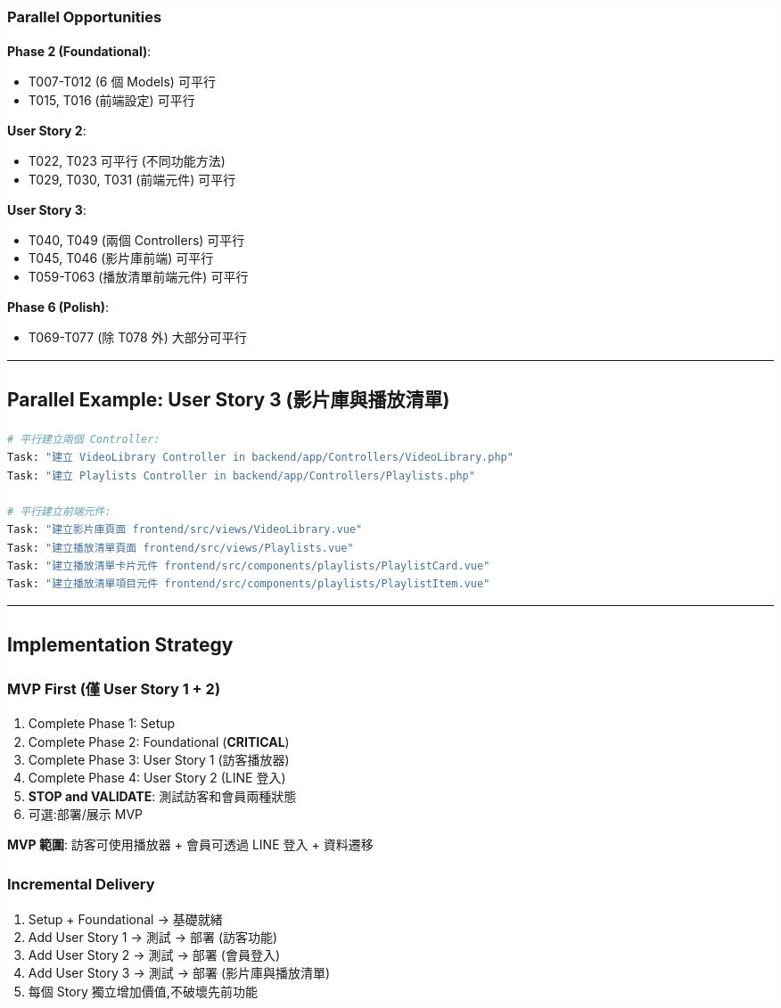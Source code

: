 ### Parallel Opportunities

**Phase 2 (Foundational)**:
- T007-T012 (6 個 Models) 可平行
- T015, T016 (前端設定) 可平行

**User Story 2**:
- T022, T023 可平行 (不同功能方法)
- T029, T030, T031 (前端元件) 可平行

**User Story 3**:
- T040, T049 (兩個 Controllers) 可平行
- T045, T046 (影片庫前端) 可平行
- T059-T063 (播放清單前端元件) 可平行

**Phase 6 (Polish)**:
- T069-T077 (除 T078 外) 大部分可平行

---

## Parallel Example: User Story 3 (影片庫與播放清單)

```bash
# 平行建立兩個 Controller:
Task: "建立 VideoLibrary Controller in backend/app/Controllers/VideoLibrary.php"
Task: "建立 Playlists Controller in backend/app/Controllers/Playlists.php"

# 平行建立前端元件:
Task: "建立影片庫頁面 frontend/src/views/VideoLibrary.vue"
Task: "建立播放清單頁面 frontend/src/views/Playlists.vue"
Task: "建立播放清單卡片元件 frontend/src/components/playlists/PlaylistCard.vue"
Task: "建立播放清單項目元件 frontend/src/components/playlists/PlaylistItem.vue"
```

---

## Implementation Strategy

### MVP First (僅 User Story 1 + 2)

1. Complete Phase 1: Setup
2. Complete Phase 2: Foundational (**CRITICAL**)
3. Complete Phase 3: User Story 1 (訪客播放器)
4. Complete Phase 4: User Story 2 (LINE 登入)
5. **STOP and VALIDATE**: 測試訪客和會員兩種狀態
6. 可選:部署/展示 MVP

**MVP 範圍**: 訪客可使用播放器 + 會員可透過 LINE 登入 + 資料遷移

### Incremental Delivery

1. Setup + Foundational → 基礎就緒
2. Add User Story 1 → 測試 → 部署 (訪客功能)
3. Add User Story 2 → 測試 → 部署 (會員登入)
4. Add User Story 3 → 測試 → 部署 (影片庫與播放清單)
5. 每個 Story 獨立增加價值,不破壞先前功能

